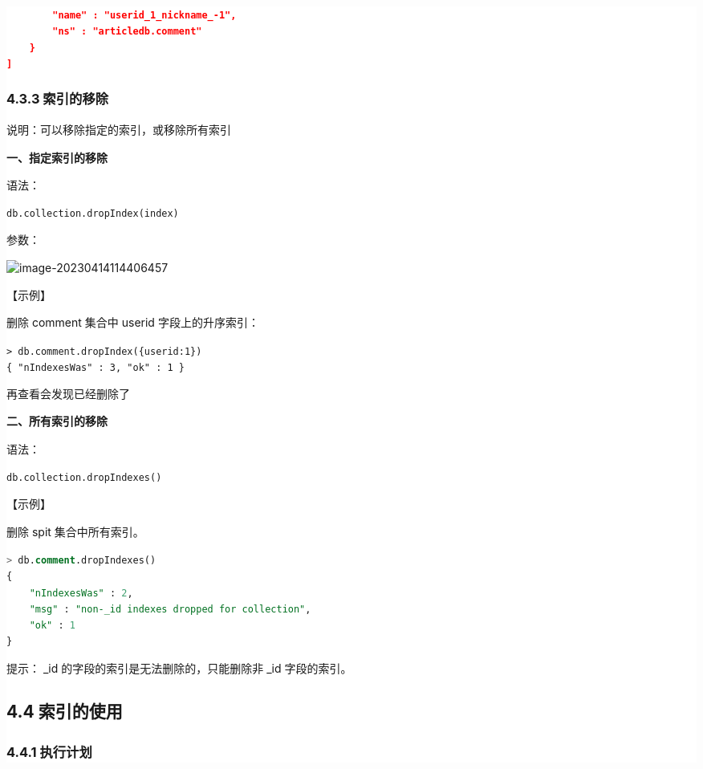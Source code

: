 ```json
        "name" : "userid_1_nickname_-1",
        "ns" : "articledb.comment"
    }
]
```

### 4.3.3 索引的移除

说明：可以移除指定的索引，或移除所有索引

**一、指定索引的移除**

语法：

```
db.collection.dropIndex(index)
```

参数：

![image-20230414114406457](https://raw.githubusercontent.com/Xiaobaicai350/picBed/master/xiaobaicai/image-20230414114406457.png)

【示例】 

删除 comment 集合中 userid 字段上的升序索引：

```
> db.comment.dropIndex({userid:1})
{ "nIndexesWas" : 3, "ok" : 1 }
```

再查看会发现已经删除了

**二、所有索引的移除** 

语法：

```
db.collection.dropIndexes()
```

【示例】

 删除 spit 集合中所有索引。

```sql
> db.comment.dropIndexes()
{
    "nIndexesWas" : 2,
    "msg" : "non-_id indexes dropped for collection",
    "ok" : 1
}
```

提示： _id 的字段的索引是无法删除的，只能删除非 _id 字段的索引。

## 4.4 索引的使用

### 4.4.1 执行计划
